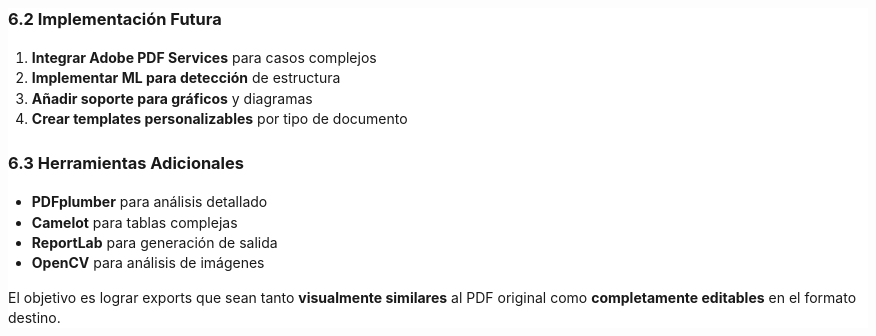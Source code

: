### 6.2 Implementación Futura
1. **Integrar Adobe PDF Services** para casos complejos
2. **Implementar ML para detección** de estructura
3. **Añadir soporte para gráficos** y diagramas
4. **Crear templates personalizables** por tipo de documento

### 6.3 Herramientas Adicionales
- **PDFplumber** para análisis detallado
- **Camelot** para tablas complejas
- **ReportLab** para generación de salida
- **OpenCV** para análisis de imágenes

El objetivo es lograr exports que sean tanto **visualmente similares** al PDF original como **completamente editables** en el formato destino.
